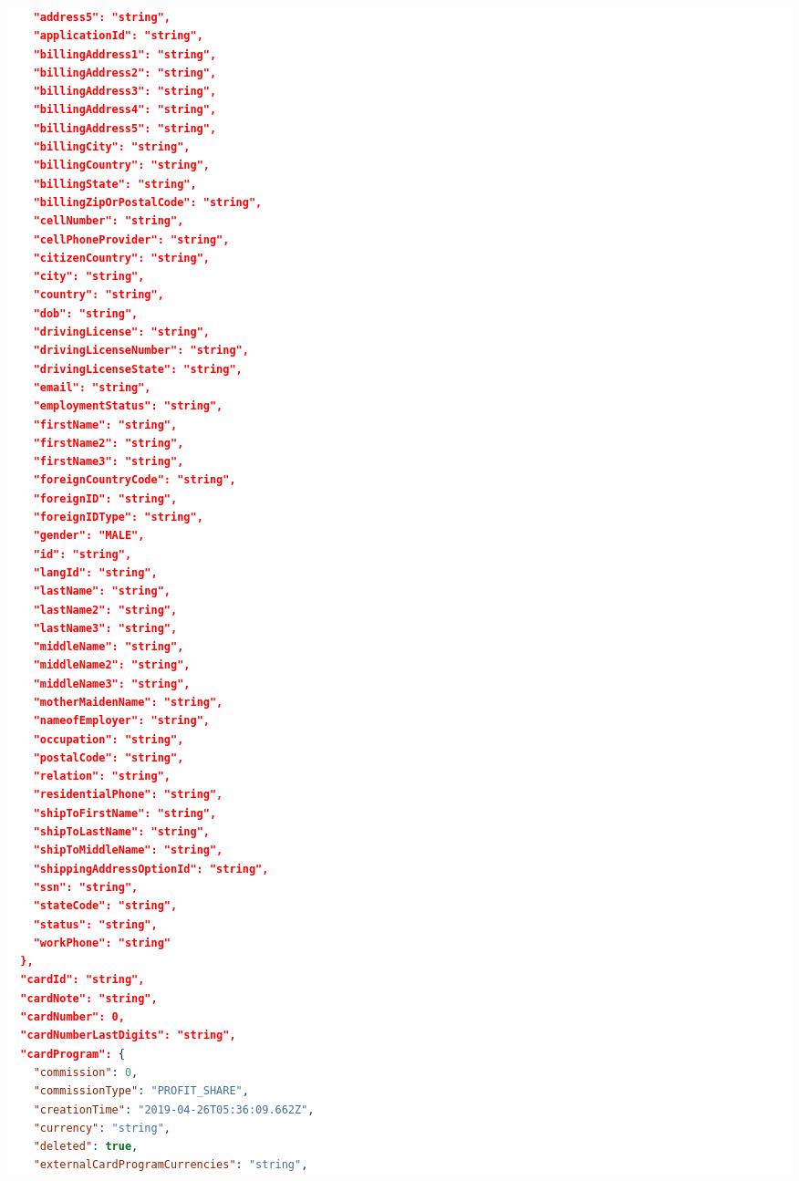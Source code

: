 ```JSON
    "address5": "string",
    "applicationId": "string",
    "billingAddress1": "string",
    "billingAddress2": "string",
    "billingAddress3": "string",
    "billingAddress4": "string",
    "billingAddress5": "string",
    "billingCity": "string",
    "billingCountry": "string",
    "billingState": "string",
    "billingZipOrPostalCode": "string",
    "cellNumber": "string",
    "cellPhoneProvider": "string",
    "citizenCountry": "string",
    "city": "string",
    "country": "string",
    "dob": "string",
    "drivingLicense": "string",
    "drivingLicenseNumber": "string",
    "drivingLicenseState": "string",
    "email": "string",
    "employmentStatus": "string",
    "firstName": "string",
    "firstName2": "string",
    "firstName3": "string",
    "foreignCountryCode": "string",
    "foreignID": "string",
    "foreignIDType": "string",
    "gender": "MALE",
    "id": "string",
    "langId": "string",
    "lastName": "string",
    "lastName2": "string",
    "lastName3": "string",
    "middleName": "string",
    "middleName2": "string",
    "middleName3": "string",
    "motherMaidenName": "string",
    "nameofEmployer": "string",
    "occupation": "string",
    "postalCode": "string",
    "relation": "string",
    "residentialPhone": "string",
    "shipToFirstName": "string",
    "shipToLastName": "string",
    "shipToMiddleName": "string",
    "shippingAddressOptionId": "string",
    "ssn": "string",
    "stateCode": "string",
    "status": "string",
    "workPhone": "string"
  },
  "cardId": "string",
  "cardNote": "string",
  "cardNumber": 0,
  "cardNumberLastDigits": "string",
  "cardProgram": {
    "commission": 0,
    "commissionType": "PROFIT_SHARE",
    "creationTime": "2019-04-26T05:36:09.662Z",
    "currency": "string",
    "deleted": true,
    "externalCardProgramCurrencies": "string",
```